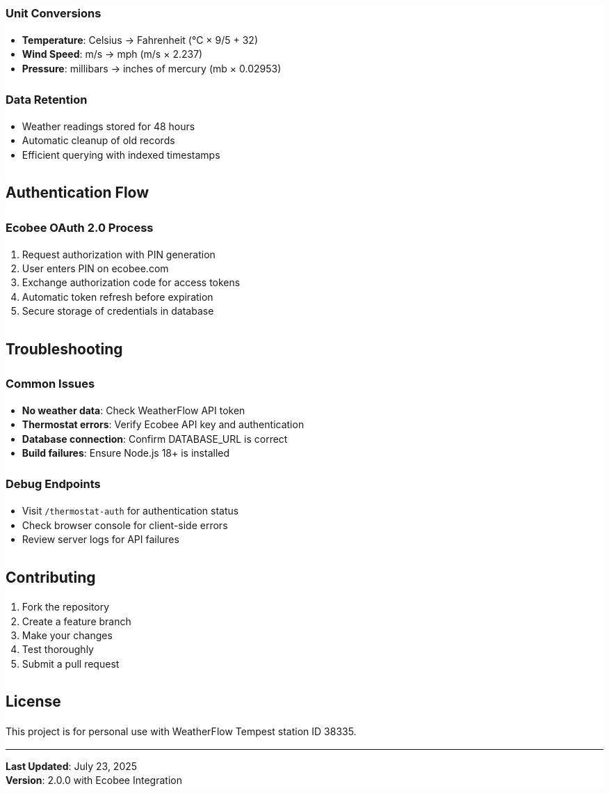 ### Unit Conversions
- **Temperature**: Celsius → Fahrenheit (°C × 9/5 + 32)
- **Wind Speed**: m/s → mph (m/s × 2.237)
- **Pressure**: millibars → inches of mercury (mb × 0.02953)

### Data Retention
- Weather readings stored for 48 hours
- Automatic cleanup of old records
- Efficient querying with indexed timestamps

## Authentication Flow

### Ecobee OAuth 2.0 Process
1. Request authorization with PIN generation
2. User enters PIN on ecobee.com
3. Exchange authorization code for access tokens
4. Automatic token refresh before expiration
5. Secure storage of credentials in database

## Troubleshooting

### Common Issues
- **No weather data**: Check WeatherFlow API token
- **Thermostat errors**: Verify Ecobee API key and authentication
- **Database connection**: Confirm DATABASE_URL is correct
- **Build failures**: Ensure Node.js 18+ is installed

### Debug Endpoints
- Visit `/thermostat-auth` for authentication status
- Check browser console for client-side errors
- Review server logs for API failures

## Contributing

1. Fork the repository
2. Create a feature branch
3. Make your changes
4. Test thoroughly
5. Submit a pull request

## License

This project is for personal use with WeatherFlow Tempest station ID 38335.

---

**Last Updated**: July 23, 2025  
**Version**: 2.0.0 with Ecobee Integration